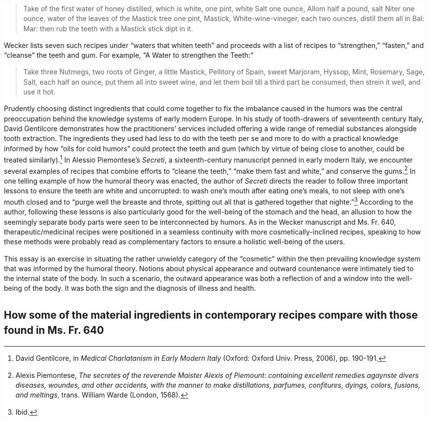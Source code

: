 > Take of the first water of honey distilled, which is white, one pint,
> white Salt one ounce, Allom half a pound, salt Niter one ounce, water
> of the leaves of the Mastick tree one pint, Mastick,
> White-wine-vineger, each two ounces, distil them all in Bal: Mar: then
> rub the teeth with a Mastick stick dipt in it.

Wecker lists seven such recipes under “waters that whiten teeth” and
proceeds with a list of recipes to “strengthen,” “fasten,” and “cleanse”
the teeth and gum. For example, “A Water to strengthen the Teeth:”

> Take three Nutmegs, two roots of Ginger, a little Mastick, Pellitory
> of Spain, sweet Marjoram, Hyssop, Mint, Rosemary, Sage, Salt, each
> half an ounce, put them all into sweet wine, and let them boil till a
> third part be consumed, then strein it well, and use it hot.

Prudently choosing distinct ingredients that could come together to fix
the imbalance caused in the humors was the central preoccupation behind
the knowledge systems of early modern Europe. In his study of
tooth-drawers of seventeenth century Italy, David Gentilcore
demonstrates how the practitioners’ services included offering a wide
range of remedial substances alongside tooth extraction. The ingredients
they used had less to do with the teeth per se and more to do with a
practical knowledge informed by how “oils for cold humors” could protect
the teeth and gum (which by virtue of being close to another, could be
treated similarly).[^15] In Alessio Piemontese’s *Secreti*, a
sixteenth-century manuscript penned in early modern Italy, we encounter
several examples of recipes that combine efforts to “cleane the teeth,”
“make them fast and white,” and conserve the gums.[^16] In one telling
example of how the humoral theory was enacted, the author of *Secreti*
directs the reader to follow three important lessons to ensure the teeth
are white and uncorrupted: to wash one’s mouth after eating one’s meals,
to not sleep with one’s mouth closed and to “purge well the breaste and
throte, spitting out all that is gathered together that nighte.”[^17]
According to the author, following these lessons is also particularly
good for the well-being of the stomach and the head, an allusion to how
the seemingly separate body parts were seen to be interconnected by
humors. As in the Wecker manuscript and Ms. Fr. 640,
therapeutic/medicinal recipes were positioned in a seamless continuity
with more cosmetically-inclined recipes, speaking to how these methods
were probably read as complementary factors to ensure a holistic
well-being of the users.

This essay is an exercise in situating the rather unwieldy category of
the “cosmetic” within the then prevailing knowledge system that was
informed by the humoral theory. Notions about physical appearance and
outward countenance were intimately tied to the internal state of the
body. In such a scenario, the outward appearance was both a reflection
of and a window into the well-being of the body. It was both the sign
and the diagnosis of illness and health.

## How some of the material ingredients in contemporary recipes compare with those found in Ms. Fr. 640


[^1]: Mary E. Fissell, “Introduction: Women, Health, and Healing in Early Modern Europe,” *Bulletin of the History of Medicine* 82, no. 1 (2008): 9.
[^2]: Montserrat Cabré, “Keeping Beauty Secrets in Early Modern Iberia,” in *Secrets and Knowledge in Medicine and Science, 1500-1800*, ed. Elaine Leong and Alisha Rankin (Burlington: Ashgate, 2016): 179–202.
[^3]: Paul Stamets and Heather Zwickey, “Medicinal Mushrooms: Ancient Remedies Meet Modern Science,” *Integrative medicine* (Encinitas, Calif.) vol. 13, no. 1 (2014): 46–7. PMC4684114.
[^4]: Ibid.
[^5]: Issa Tapsoba et al., “Finding out Egyptian Gods’ Secret Using Analytical Chemistry: Biomedical Properties of Egyptian Black Makeup Revealed by Amperometry at Single Cells,” *Analytical Chemistry* 82, no. 2 (2009): pp. 457–460, 
[^6]: Xiaomeng Liu, “Collecting Cures in an Artisanal Manuscript: Practical Therapeutics and Disease in Ms. Fr. 640,” in *Secrets of Craft and Nature in Renaissance France. A Digital Critical Edition and English Translation of BnF Ms. Fr. 640*, ed. Making and Knowing Project, et al. (New York: Making and Knowing Project, 2020), [<u>https://edition640.makingandknowing.org/#/essays/ann_057_sp_17</u>](https://edition640.makingandknowing.org/#/essays/ann_057_sp_17). 
[^7]: Ibid.
[^8]: Mary Lindemann, *Medicine and Society in Early Modern Europe* (Cambridge: Cambridge University Press, 2013).
[^9]: Marjolijn Bol, “Medieval Makeup 'Artists'. Painting Wood and Skin,” The Recipes Project, February 18, 2014, [<u>https://recipes.hypotheses.org/3344</u>](https://recipes.hypotheses.org/3344).
[^10]: Cleo Nisse, “Shadows Beneath the Skin: How to Paint Faces in Distemper,” in *Secrets of Craft and Nature in Renaissance France. A Digital Critical Edition and English Translation of BnF Ms. Fr. 640*, ed. Making and Knowing Project, et al. (New York: Making and Knowing Project, 2020), [<u>https://edition640.makingandknowing.org/#/essays/ann_042_sp_16</u>](https://edition640.makingandknowing.org/#/essays/ann_042_sp_16). 
[^11]: Kimberly Poitevin, “Inventing Whiteness: Cosmetics, Race, and Women in Early Modern England,” *Journal for Early Modern Cultural Studies* 11, no. 1 (2011): pp. 59-89, 
[^12]: Mary Lindemann, *Medicine and Society in Early Modern Europe* (Cambridge: Cambridge University Press, 2013).
[^13]: Xiaomeng Liu, “Acid as Dental Cleanser and Tooth-Whitening Practices,” in *Secrets of Craft and Nature in Renaissance France. A Digital Critical Edition and English Translation of BnF Ms. Fr. 640*, ed. Making and Knowing Project, et al. (New York: Making and Knowing Project, 2020), [<u>https://edition640.makingandknowing.org/#/essays/ann_058_sp_17</u>](https://edition640.makingandknowing.org/#/essays/ann_058_sp_17).
[^14]: Johann Jacob Wecker and Nicholas Culpeper, *Arts Master-Piece, or, the Beautifying Part of Physick* (London: Printed for Nath. Brook at the Angel in Cornhil, 1660). [<u>http://ezproxy.cul.columbia.edu/login?url=https://www.proquest.com/books/cosmeticks-beautifying-part-physick-which-all/docview/2240935566/se-2?accountid=10226</u>](http://ezproxy.cul.columbia.edu/login?url=https://www.proquest.com/books/cosmeticks-beautifying-part-physick-which-all/docview/2240935566/se-2?accountid=10226).
[^15]: David Gentilcore, in *Medical Charlatanism in Early Modern Italy* (Oxford: Oxford Univ. Press, 2006), pp. 190-191.
[^16]: Alexis Piemontese, *The secretes of the reverende Maister Alexis of Piemount: containing excellent remedies agaynste divers diseases, woundes, and other accidents, with the manner to make distillations, parfumes, confitures, dyings, colors, fusions, and meltings*, trans. William Warde (London, 1568).
[^17]: Ibid.